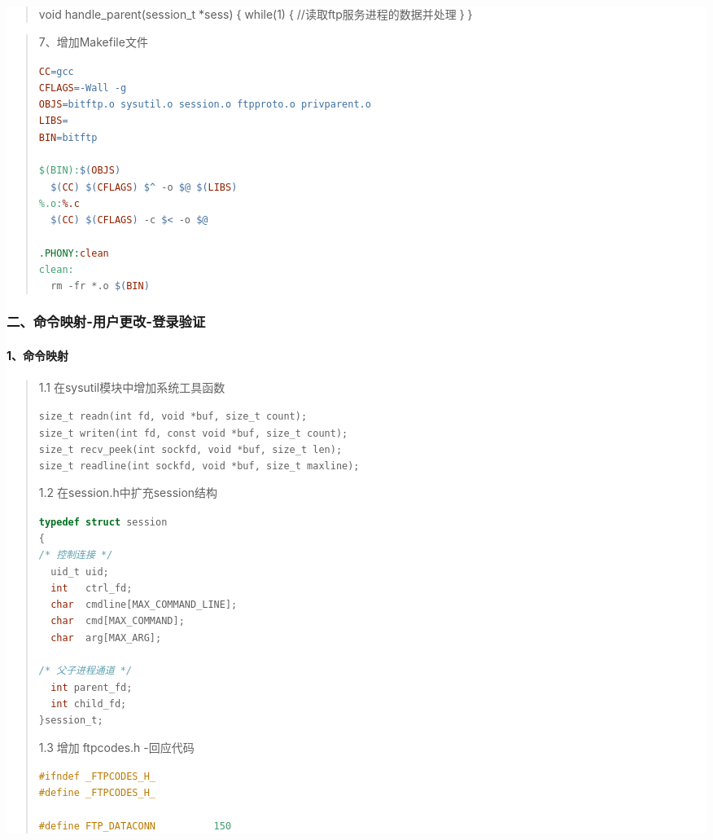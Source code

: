 >
>void handle_parent(session_t *sess)
>{
>	while(1)
>	{
>		//读取ftp服务进程的数据并处理
>	}
>}
>```

>7、增加Makefile文件
>```makefile
>CC=gcc
>CFLAGS=-Wall -g
>OBJS=bitftp.o sysutil.o session.o ftpproto.o privparent.o
>LIBS=
>BIN=bitftp
>
>$(BIN):$(OBJS)
>	$(CC) $(CFLAGS) $^ -o $@ $(LIBS)
>%.o:%.c
>	$(CC) $(CFLAGS) -c $< -o $@
>
>.PHONY:clean
>clean:
>	rm -fr *.o $(BIN)
>```

### 二、命令映射-用户更改-登录验证

#### 1、命令映射

>1.1 在sysutil模块中增加系统工具函数 
>
>```
>size_t readn(int fd, void *buf, size_t count);
>size_t writen(int fd, const void *buf, size_t count);
>size_t recv_peek(int sockfd, void *buf, size_t len);
>size_t readline(int sockfd, void *buf, size_t maxline);
>```
>1.2 在session.h中扩充session结构
>```C
>typedef struct session
>{
>/* 控制连接 */
>	uid_t uid;
>	int   ctrl_fd;
>	char  cmdline[MAX_COMMAND_LINE];
>	char  cmd[MAX_COMMAND];
>	char  arg[MAX_ARG];
>
>/* 父子进程通道 */
>	int parent_fd;
>	int child_fd;
>}session_t;
>```
>
>1.3 增加 ftpcodes.h -回应代码
>```c
>#ifndef _FTPCODES_H_
>#define _FTPCODES_H_
>
>#define FTP_DATACONN          150
>